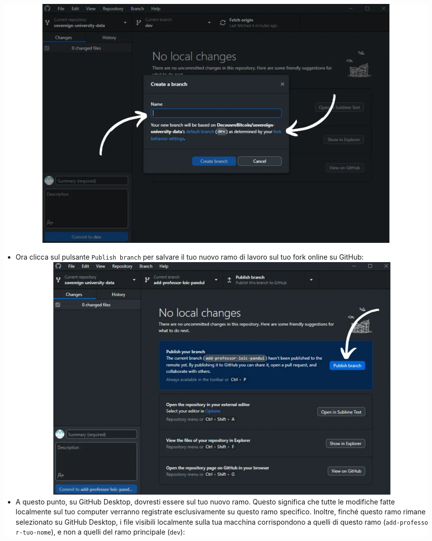 ![tutorial](assets/10.webp)
- Ora clicca sul pulsante `Publish branch` per salvare il tuo nuovo ramo di lavoro sul tuo fork online su GitHub:
![tutorial](assets/11.webp)
- A questo punto, su GitHub Desktop, dovresti essere sul tuo nuovo ramo. Questo significa che tutte le modifiche fatte localmente sul tuo computer verranno registrate esclusivamente su questo ramo specifico. Inoltre, finché questo ramo rimane selezionato su GitHub Desktop, i file visibili localmente sulla tua macchina corrispondono a quelli di questo ramo (`add-professor-tuo-nome`), e non a quelli del ramo principale (`dev`):